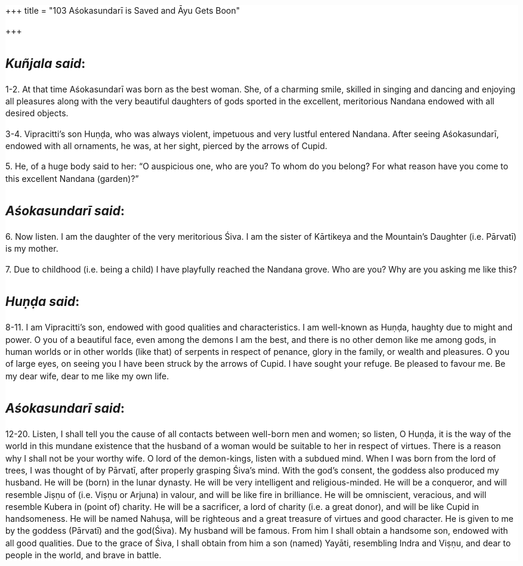 +++
title = "103 Aśokasundarī is Saved and Āyu Gets Boon"

+++
 

## *Kuñjala said*:

1-2. At that time Aśokasundarī was born as the best woman. She, of a charming smile, skilled in singing and dancing and enjoying all pleasures along with the very beautiful daughters of gods sported in the excellent, meritorious Nandana endowed with all desired objects.

3-4. Vipracitti’s son Huṇḍa, who was always violent, impetuous and very lustful entered Nandana. After seeing Aśokasundarī, endowed with all ornaments, he was, at her sight, pierced by the arrows of Cupid.

5\. He, of a huge body said to her: “O auspicious one, who are you? To whom do you belong? For what reason have you come to this excellent Nandana (garden)?”

## *Aśokasundarī said*:

6\. Now listen. I am the daughter of the very meritorious Śiva. I am the sister of Kārtikeya and the Mountain’s Daughter (i.e. Pārvatī) is my mother.

7\. Due to childhood (i.e. being a child) I have playfully reached the Nandana grove. Who are you? Why are you asking me like this?

## *Huṇḍa said*:

8-11. I am Vipracitti’s son, endowed with good qualities and characteristics. I am well-known as Huṇḍa, haughty due to might and power. O you of a beautiful face, even among the demons I am the best, and there is no other demon like me among gods, in human worlds or in other worlds (like that) of serpents in respect of penance, glory in the family, or wealth and pleasures. O you of large eyes, on seeing you I have been struck by the arrows of Cupid. I have sought your refuge. Be pleased to favour me. Be my dear wife, dear to me like my own life.

## *Aśokasundarī said*:

12-20. Listen, I shall tell you the cause of all contacts between well-born men and women; so listen, O Huṇḍa, it is the way of the world in this mundane existence that the husband of a woman would be suitable to her in respect of virtues. There is a reason why I shall not be your worthy wife. O lord of the demon-kings, listen with a subdued mind. When I was born from the lord of trees, I was thought of by Pārvatī, after properly grasping Śiva’s mind. With the god’s consent, the goddess also produced my husband. He will be (born) in the lunar dynasty. He will be very intelligent and religious-minded. He will be a conqueror, and will resemble Jiṣṇu of (i.e. Viṣṇu or Arjuna) in valour, and will be like fire in brilliance. He will be omniscient, veracious, and will resemble Kubera in (point of) charity. He will be a sacrificer, a lord of charity (i.e. a great donor), and will be like Cupid in handsomeness. He will be named Nahuṣa, will be righteous and a great treasure of virtues and good character. He is given to me by the goddess (Pārvatī) and the god(Śiva). My husband will be famous. From him I shall obtain a handsome son, endowed with all good qualities. Due to the grace of Śiva, I shall obtain from him a son (named) Yayāti, resembling Indra and Viṣṇu, and dear to people in the world, and brave in battle.
